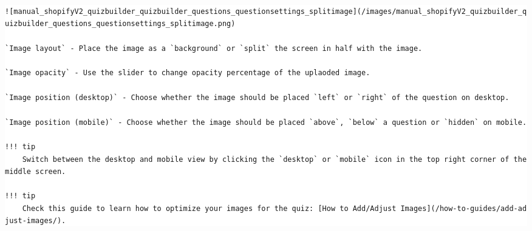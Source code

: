     ![manual_shopifyV2_quizbuilder_quizbuilder_questions_questionsettings_splitimage](/images/manual_shopifyV2_quizbuilder_quizbuilder_questions_questionsettings_splitimage.png)

    `Image layout` - Place the image as a `background` or `split` the screen in half with the image. 

    `Image opacity` - Use the slider to change opacity percentage of the uplaoded image.

    `Image position (desktop)` - Choose whether the image should be placed `left` or `right` of the question on desktop.

    `Image position (mobile)` - Choose whether the image should be placed `above`, `below` a question or `hidden` on mobile.

    !!! tip
        Switch between the desktop and mobile view by clicking the `desktop` or `mobile` icon in the top right corner of the middle screen.

    !!! tip
        Check this guide to learn how to optimize your images for the quiz: [How to Add/Adjust Images](/how-to-guides/add-adjust-images/).
